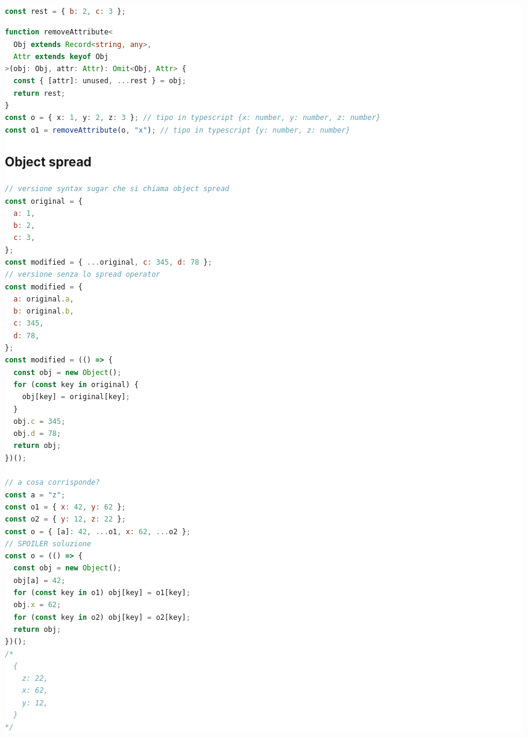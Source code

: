 ```javascript
const rest = { b: 2, c: 3 };
```

```typescript
function removeAttribute<
  Obj extends Record<string, any>,
  Attr extends keyof Obj
>(obj: Obj, attr: Attr): Omit<Obj, Attr> {
  const { [attr]: unused, ...rest } = obj;
  return rest;
}
const o = { x: 1, y: 2, z: 3 }; // tipo in typescript {x: number, y: number, z: number}
const o1 = removeAttribute(o, "x"); // tipo in typescript {y: number, z: number}
```

## Object spread

```javascript
// versione syntax sugar che si chiama object spread
const original = {
  a: 1,
  b: 2,
  c: 3,
};
const modified = { ...original, c: 345, d: 78 };
// versione senza lo spread operator
const modified = {
  a: original.a,
  b: original.b,
  c: 345,
  d: 78,
};
const modified = (() => {
  const obj = new Object();
  for (const key in original) {
    obj[key] = original[key];
  }
  obj.c = 345;
  obj.d = 78;
  return obj;
})();

// a cosa corrisponde?
const a = "z";
const o1 = { x: 42, y: 62 };
const o2 = { y: 12, z: 22 };
const o = { [a]: 42, ...o1, x: 62, ...o2 };
// SPOILER soluzione
const o = (() => {
  const obj = new Object();
  obj[a] = 42;
  for (const key in o1) obj[key] = o1[key];
  obj.x = 62;
  for (const key in o2) obj[key] = o2[key];
  return obj;
})();
/*
  {
    z: 22,
    x: 62,
    y: 12,
  }
*/
```